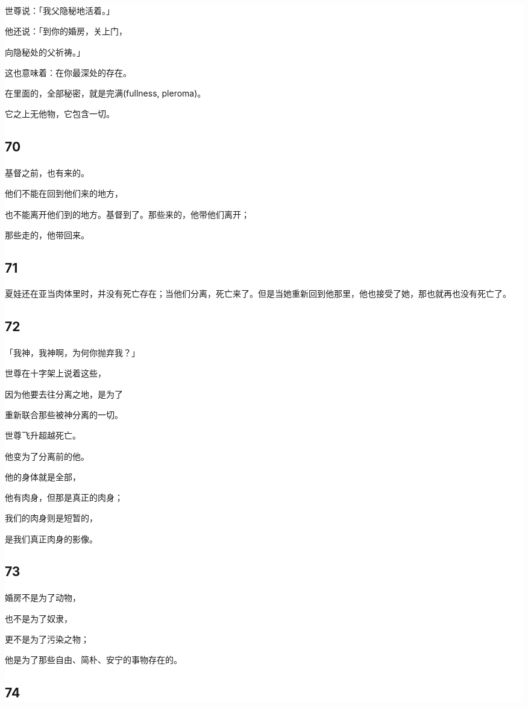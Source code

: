 世尊说：「我父隐秘地活着。」

他还说：「到你的婚房，关上门，

向隐秘处的父祈祷。」

这也意味着：在你最深处的存在。

在里面的，全部秘密，就是完满(fullness, pleroma)。

它之上无他物，它包含一切。

## 70

基督之前，也有来的。

他们不能在回到他们来的地方，

也不能离开他们到的地方。基督到了。那些来的，他带他们离开；

那些走的，他带回来。

## 71

夏娃还在亚当肉体里时，并没有死亡存在；当他们分离，死亡来了。但是当她重新回到他那里，他也接受了她，那也就再也没有死亡了。

## 72

「我神，我神啊，为何你抛弃我？」

世尊在十字架上说着这些，

因为他要去往分离之地，是为了

重新联合那些被神分离的一切。

世尊飞升超越死亡。

他变为了分离前的他。

他的身体就是全部，

他有肉身，但那是真正的肉身；

我们的肉身则是短暂的，

是我们真正肉身的影像。

## 73

婚房不是为了动物，

也不是为了奴隶，

更不是为了污染之物；

他是为了那些自由、简朴、安宁的事物存在的。

## 74
